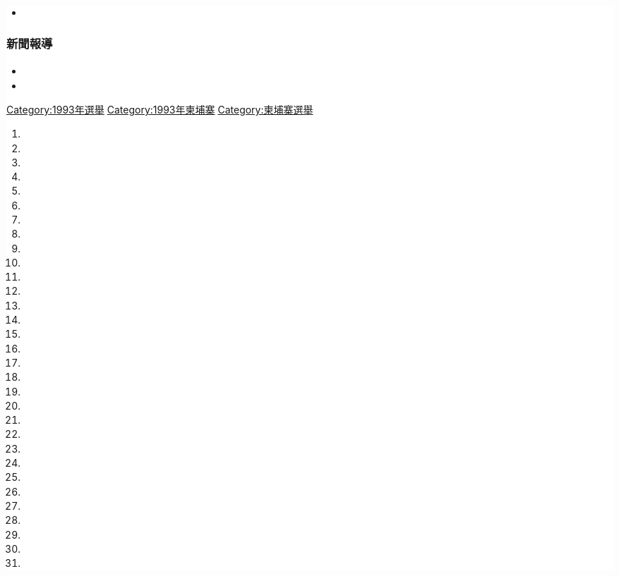   -
### 新聞報導

  -
  -
[Category:1993年選舉](https://zh.wikipedia.org/wiki/Category:1993年選舉 "wikilink")
[Category:1993年柬埔寨](https://zh.wikipedia.org/wiki/Category:1993年柬埔寨 "wikilink")
[Category:柬埔寨選舉](https://zh.wikipedia.org/wiki/Category:柬埔寨選舉 "wikilink")

1.

2.

3.

4.
5.
6.

7.

8.
9.

10.

11.

12.

13.

14.

15.
16.
17.

18.

19.
20.
21.
22.

23.
24.
25.

26.

27.

28.

29.

30.

31.
